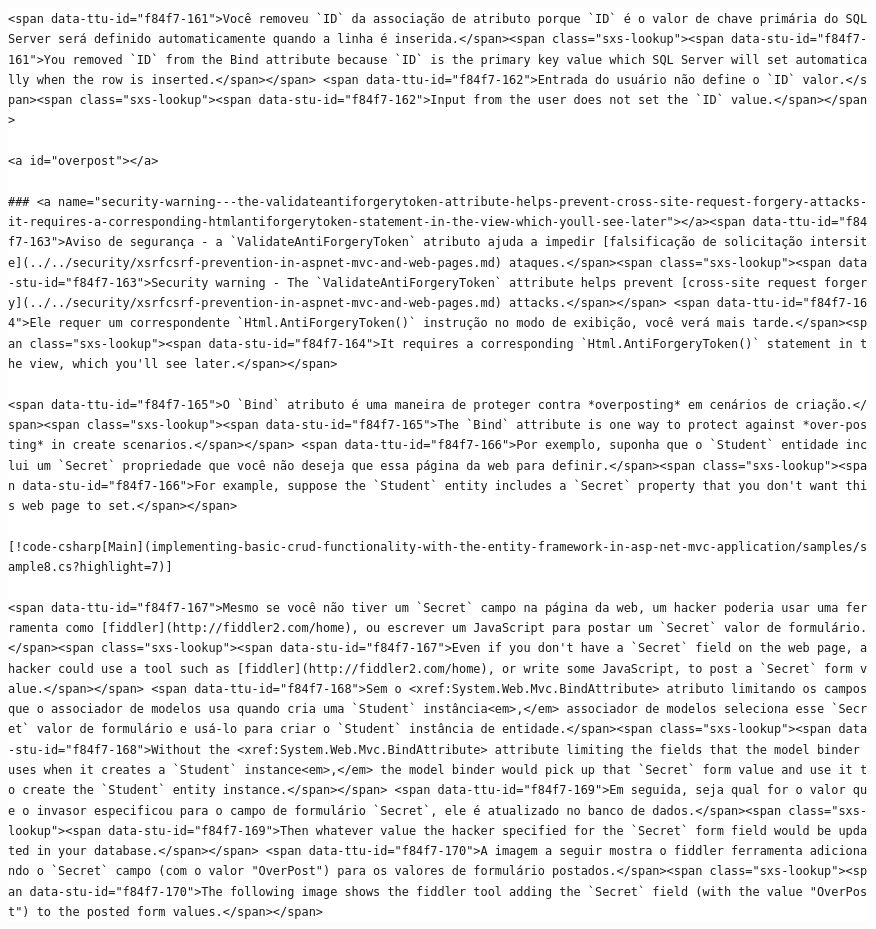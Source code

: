     <span data-ttu-id="f84f7-161">Você removeu `ID` da associação de atributo porque `ID` é o valor de chave primária do SQL Server será definido automaticamente quando a linha é inserida.</span><span class="sxs-lookup"><span data-stu-id="f84f7-161">You removed `ID` from the Bind attribute because `ID` is the primary key value which SQL Server will set automatically when the row is inserted.</span></span> <span data-ttu-id="f84f7-162">Entrada do usuário não define o `ID` valor.</span><span class="sxs-lookup"><span data-stu-id="f84f7-162">Input from the user does not set the `ID` value.</span></span>

    <a id="overpost"></a>

    ### <a name="security-warning---the-validateantiforgerytoken-attribute-helps-prevent-cross-site-request-forgery-attacks-it-requires-a-corresponding-htmlantiforgerytoken-statement-in-the-view-which-youll-see-later"></a><span data-ttu-id="f84f7-163">Aviso de segurança - a `ValidateAntiForgeryToken` atributo ajuda a impedir [falsificação de solicitação intersite](../../security/xsrfcsrf-prevention-in-aspnet-mvc-and-web-pages.md) ataques.</span><span class="sxs-lookup"><span data-stu-id="f84f7-163">Security warning - The `ValidateAntiForgeryToken` attribute helps prevent [cross-site request forgery](../../security/xsrfcsrf-prevention-in-aspnet-mvc-and-web-pages.md) attacks.</span></span> <span data-ttu-id="f84f7-164">Ele requer um correspondente `Html.AntiForgeryToken()` instrução no modo de exibição, você verá mais tarde.</span><span class="sxs-lookup"><span data-stu-id="f84f7-164">It requires a corresponding `Html.AntiForgeryToken()` statement in the view, which you'll see later.</span></span>

    <span data-ttu-id="f84f7-165">O `Bind` atributo é uma maneira de proteger contra *overposting* em cenários de criação.</span><span class="sxs-lookup"><span data-stu-id="f84f7-165">The `Bind` attribute is one way to protect against *over-posting* in create scenarios.</span></span> <span data-ttu-id="f84f7-166">Por exemplo, suponha que o `Student` entidade inclui um `Secret` propriedade que você não deseja que essa página da web para definir.</span><span class="sxs-lookup"><span data-stu-id="f84f7-166">For example, suppose the `Student` entity includes a `Secret` property that you don't want this web page to set.</span></span>

    [!code-csharp[Main](implementing-basic-crud-functionality-with-the-entity-framework-in-asp-net-mvc-application/samples/sample8.cs?highlight=7)]

    <span data-ttu-id="f84f7-167">Mesmo se você não tiver um `Secret` campo na página da web, um hacker poderia usar uma ferramenta como [fiddler](http://fiddler2.com/home), ou escrever um JavaScript para postar um `Secret` valor de formulário.</span><span class="sxs-lookup"><span data-stu-id="f84f7-167">Even if you don't have a `Secret` field on the web page, a hacker could use a tool such as [fiddler](http://fiddler2.com/home), or write some JavaScript, to post a `Secret` form value.</span></span> <span data-ttu-id="f84f7-168">Sem o <xref:System.Web.Mvc.BindAttribute> atributo limitando os campos que o associador de modelos usa quando cria uma `Student` instância<em>,</em> associador de modelos seleciona esse `Secret` valor de formulário e usá-lo para criar o `Student` instância de entidade.</span><span class="sxs-lookup"><span data-stu-id="f84f7-168">Without the <xref:System.Web.Mvc.BindAttribute> attribute limiting the fields that the model binder uses when it creates a `Student` instance<em>,</em> the model binder would pick up that `Secret` form value and use it to create the `Student` entity instance.</span></span> <span data-ttu-id="f84f7-169">Em seguida, seja qual for o valor que o invasor especificou para o campo de formulário `Secret`, ele é atualizado no banco de dados.</span><span class="sxs-lookup"><span data-stu-id="f84f7-169">Then whatever value the hacker specified for the `Secret` form field would be updated in your database.</span></span> <span data-ttu-id="f84f7-170">A imagem a seguir mostra o fiddler ferramenta adicionando o `Secret` campo (com o valor "OverPost") para os valores de formulário postados.</span><span class="sxs-lookup"><span data-stu-id="f84f7-170">The following image shows the fiddler tool adding the `Secret` field (with the value "OverPost") to the posted form values.</span></span>
